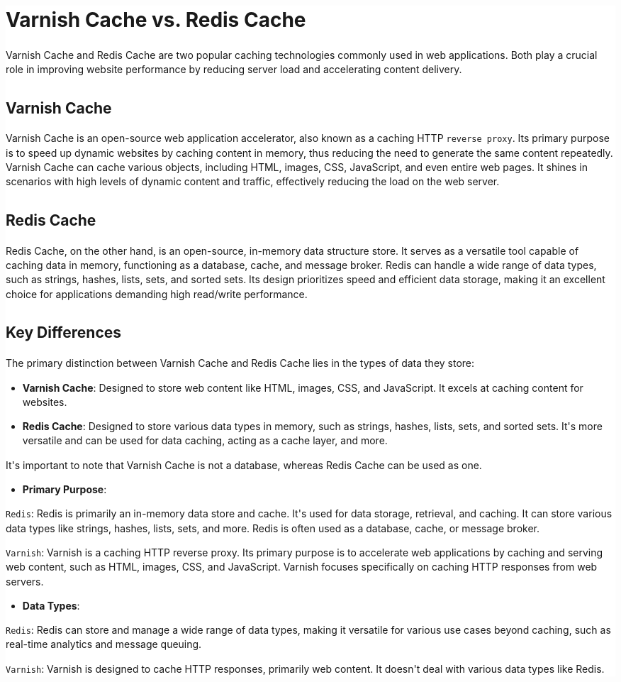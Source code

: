 # Varnish Cache vs. Redis Cache

Varnish Cache and Redis Cache are two popular caching technologies commonly used in web applications. Both play a crucial role in improving website performance by reducing server load and accelerating content delivery.

## Varnish Cache

Varnish Cache is an open-source web application accelerator, also known as a caching HTTP `reverse proxy`. Its primary purpose is to speed up dynamic websites by caching content in memory, thus reducing the need to generate the same content repeatedly. Varnish Cache can cache various objects, including HTML, images, CSS, JavaScript, and even entire web pages. It shines in scenarios with high levels of dynamic content and traffic, effectively reducing the load on the web server.

## Redis Cache

Redis Cache, on the other hand, is an open-source, in-memory data structure store. It serves as a versatile tool capable of caching data in memory, functioning as a database, cache, and message broker. Redis can handle a wide range of data types, such as strings, hashes, lists, sets, and sorted sets. Its design prioritizes speed and efficient data storage, making it an excellent choice for applications demanding high read/write performance.

## Key Differences

The primary distinction between Varnish Cache and Redis Cache lies in the types of data they store:

- **Varnish Cache**: Designed to store web content like HTML, images, CSS, and JavaScript. It excels at caching content for websites.

- **Redis Cache**: Designed to store various data types in memory, such as strings, hashes, lists, sets, and sorted sets. It's more versatile and can be used for data caching, acting as a cache layer, and more.

It's important to note that Varnish Cache is not a database, whereas Redis Cache can be used as one.

- **Primary Purpose**:

`Redis`: Redis is primarily an in-memory data store and cache. It's used for data storage, retrieval, and caching. It can store various data types like strings, hashes, lists, sets, and more. Redis is often used as a database, cache, or message broker.

`Varnish`: Varnish is a caching HTTP reverse proxy. Its primary purpose is to accelerate web applications by caching and serving web content, such as HTML, images, CSS, and JavaScript. Varnish focuses specifically on caching HTTP responses from web servers.

- **Data Types**:

`Redis`: Redis can store and manage a wide range of data types, making it versatile for various use cases beyond caching, such as real-time analytics and message queuing.

`Varnish`: Varnish is designed to cache HTTP responses, primarily web content. It doesn't deal with various data types like Redis.
